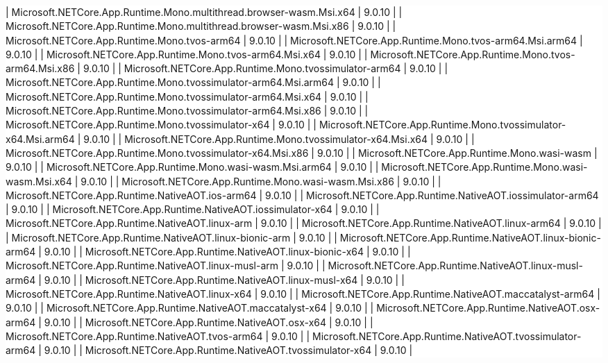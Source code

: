 | Microsoft.NETCore.App.Runtime.Mono.multithread.browser-wasm.Msi.x64 | 9.0.10 |
| Microsoft.NETCore.App.Runtime.Mono.multithread.browser-wasm.Msi.x86 | 9.0.10 |
| Microsoft.NETCore.App.Runtime.Mono.tvos-arm64 | 9.0.10 |
| Microsoft.NETCore.App.Runtime.Mono.tvos-arm64.Msi.arm64 | 9.0.10 |
| Microsoft.NETCore.App.Runtime.Mono.tvos-arm64.Msi.x64 | 9.0.10 |
| Microsoft.NETCore.App.Runtime.Mono.tvos-arm64.Msi.x86 | 9.0.10 |
| Microsoft.NETCore.App.Runtime.Mono.tvossimulator-arm64 | 9.0.10 |
| Microsoft.NETCore.App.Runtime.Mono.tvossimulator-arm64.Msi.arm64 | 9.0.10 |
| Microsoft.NETCore.App.Runtime.Mono.tvossimulator-arm64.Msi.x64 | 9.0.10 |
| Microsoft.NETCore.App.Runtime.Mono.tvossimulator-arm64.Msi.x86 | 9.0.10 |
| Microsoft.NETCore.App.Runtime.Mono.tvossimulator-x64 | 9.0.10 |
| Microsoft.NETCore.App.Runtime.Mono.tvossimulator-x64.Msi.arm64 | 9.0.10 |
| Microsoft.NETCore.App.Runtime.Mono.tvossimulator-x64.Msi.x64 | 9.0.10 |
| Microsoft.NETCore.App.Runtime.Mono.tvossimulator-x64.Msi.x86 | 9.0.10 |
| Microsoft.NETCore.App.Runtime.Mono.wasi-wasm | 9.0.10 |
| Microsoft.NETCore.App.Runtime.Mono.wasi-wasm.Msi.arm64 | 9.0.10 |
| Microsoft.NETCore.App.Runtime.Mono.wasi-wasm.Msi.x64 | 9.0.10 |
| Microsoft.NETCore.App.Runtime.Mono.wasi-wasm.Msi.x86 | 9.0.10 |
| Microsoft.NETCore.App.Runtime.NativeAOT.ios-arm64 | 9.0.10 |
| Microsoft.NETCore.App.Runtime.NativeAOT.iossimulator-arm64 | 9.0.10 |
| Microsoft.NETCore.App.Runtime.NativeAOT.iossimulator-x64 | 9.0.10 |
| Microsoft.NETCore.App.Runtime.NativeAOT.linux-arm | 9.0.10 |
| Microsoft.NETCore.App.Runtime.NativeAOT.linux-arm64 | 9.0.10 |
| Microsoft.NETCore.App.Runtime.NativeAOT.linux-bionic-arm | 9.0.10 |
| Microsoft.NETCore.App.Runtime.NativeAOT.linux-bionic-arm64 | 9.0.10 |
| Microsoft.NETCore.App.Runtime.NativeAOT.linux-bionic-x64 | 9.0.10 |
| Microsoft.NETCore.App.Runtime.NativeAOT.linux-musl-arm | 9.0.10 |
| Microsoft.NETCore.App.Runtime.NativeAOT.linux-musl-arm64 | 9.0.10 |
| Microsoft.NETCore.App.Runtime.NativeAOT.linux-musl-x64 | 9.0.10 |
| Microsoft.NETCore.App.Runtime.NativeAOT.linux-x64 | 9.0.10 |
| Microsoft.NETCore.App.Runtime.NativeAOT.maccatalyst-arm64 | 9.0.10 |
| Microsoft.NETCore.App.Runtime.NativeAOT.maccatalyst-x64 | 9.0.10 |
| Microsoft.NETCore.App.Runtime.NativeAOT.osx-arm64 | 9.0.10 |
| Microsoft.NETCore.App.Runtime.NativeAOT.osx-x64 | 9.0.10 |
| Microsoft.NETCore.App.Runtime.NativeAOT.tvos-arm64 | 9.0.10 |
| Microsoft.NETCore.App.Runtime.NativeAOT.tvossimulator-arm64 | 9.0.10 |
| Microsoft.NETCore.App.Runtime.NativeAOT.tvossimulator-x64 | 9.0.10 |